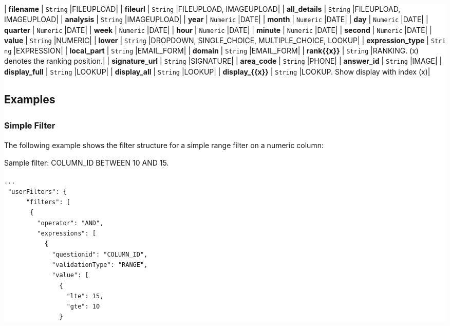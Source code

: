 | **filename** | `String` |FILEUPLOAD|
| **fileurl** | `String` |FILEUPLOAD, IMAGEUPLOAD|
| **all_details** | `String` |FILEUPLOAD, IMAGEUPLOAD|
| **analysis** | `String` |IMAGEUPLOAD|
| **year** | `Numeric` |DATE|
| **month** | `Numeric` |DATE|
| **day** | `Numeric` |DATE|
| **quarter** | `Numeric` |DATE|
| **week** | `Numeric` |DATE|
| **hour** | `Numeric` |DATE|
| **minute** | `Numeric` |DATE|
| **second** | `Numeric` |DATE|
| **value** | `String` |NUMERIC|
| **lower** | `String` |DROPDOWN, SINGLE_CHOICE, MULTIPLE_CHOICE, LOOKUP|
| **expression_type** | `String` |EXPRESSION|
| **local_part** | `String` |EMAIL_FORM|
| **domain** | `String` |EMAIL_FORM|
| **rank{{x}}** | `String` |RANKING. (x) denotes the ranking position.|
| **signature_url** | `String` |SIGNATURE|
| **area_code** | `String` |PHONE|
| **answer_id** | `String` |IMAGE|
| **display_full** | `String` |LOOKUP|
| **display_all** | `String` |LOOKUP|
| **display_{{x}}** | `String` |LOOKUP. Show display with index (x)|


## Examples
### Simple Filter
The following example shows the filter structure for a simple range filter on a numeric column: 

Sample filter: COLUMN_ID BETWEEN 10 AND 15.

```
... 
 "userFilters": {
      "filters": [
       {
         "operator": "AND",
         "expressions": [
           {
             "questionid": "COLUMN_ID",
             "validationType": "RANGE",
             "value": [
               {
                 "lte": 15,
                 "gte": 10
               }
```